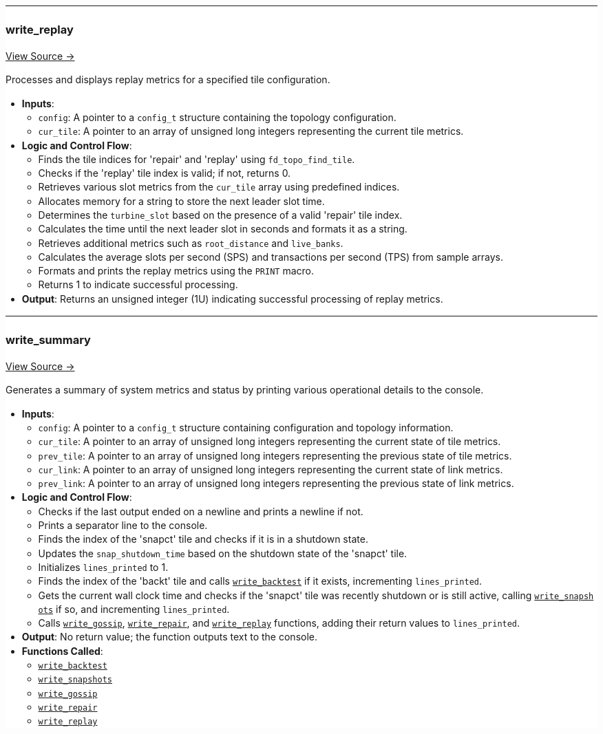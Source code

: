 
---
### write\_replay
[View Source →](<../../../../../../../src/app/shared/commands/watch/watch.c#L345>)

Processes and displays replay metrics for a specified tile configuration.
- **Inputs**:
    - ``config``: A pointer to a `config_t` structure containing the topology configuration.
    - ``cur_tile``: A pointer to an array of unsigned long integers representing the current tile metrics.
- **Logic and Control Flow**:
    - Finds the tile indices for 'repair' and 'replay' using `fd_topo_find_tile`.
    - Checks if the 'replay' tile index is valid; if not, returns 0.
    - Retrieves various slot metrics from the `cur_tile` array using predefined indices.
    - Allocates memory for a string to store the next leader slot time.
    - Determines the `turbine_slot` based on the presence of a valid 'repair' tile index.
    - Calculates the time until the next leader slot in seconds and formats it as a string.
    - Retrieves additional metrics such as `root_distance` and `live_banks`.
    - Calculates the average slots per second (SPS) and transactions per second (TPS) from sample arrays.
    - Formats and prints the replay metrics using the `PRINT` macro.
    - Returns 1 to indicate successful processing.
- **Output**: Returns an unsigned integer (1U) indicating successful processing of replay metrics.


---
### write\_summary
[View Source →](<../../../../../../../src/app/shared/commands/watch/watch.c#L393>)

Generates a summary of system metrics and status by printing various operational details to the console.
- **Inputs**:
    - ``config``: A pointer to a `config_t` structure containing configuration and topology information.
    - ``cur_tile``: A pointer to an array of unsigned long integers representing the current state of tile metrics.
    - ``prev_tile``: A pointer to an array of unsigned long integers representing the previous state of tile metrics.
    - ``cur_link``: A pointer to an array of unsigned long integers representing the current state of link metrics.
    - ``prev_link``: A pointer to an array of unsigned long integers representing the previous state of link metrics.
- **Logic and Control Flow**:
    - Checks if the last output ended on a newline and prints a newline if not.
    - Prints a separator line to the console.
    - Finds the index of the 'snapct' tile and checks if it is in a shutdown state.
    - Updates the `snap_shutdown_time` based on the shutdown state of the 'snapct' tile.
    - Initializes `lines_printed` to 1.
    - Finds the index of the 'backt' tile and calls [`write_backtest`](<#write_backtest>) if it exists, incrementing `lines_printed`.
    - Gets the current wall clock time and checks if the 'snapct' tile was recently shutdown or is still active, calling [`write_snapshots`](<#write_snapshots>) if so, and incrementing `lines_printed`.
    - Calls [`write_gossip`](<#write_gossip>), [`write_repair`](<#write_repair>), and [`write_replay`](<#write_replay>) functions, adding their return values to `lines_printed`.
- **Output**: No return value; the function outputs text to the console.
- **Functions Called**:
    - [`write_backtest`](<#write_backtest>)
    - [`write_snapshots`](<#write_snapshots>)
    - [`write_gossip`](<#write_gossip>)
    - [`write_repair`](<#write_repair>)
    - [`write_replay`](<#write_replay>)
